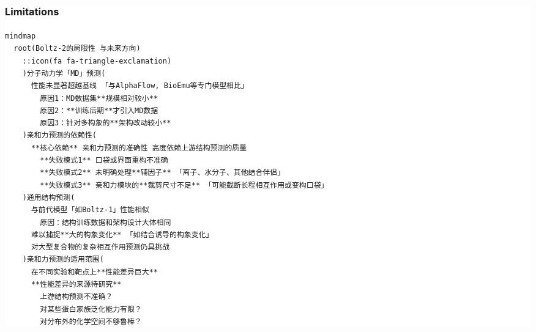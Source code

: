 

### Limitations

```mermaid
mindmap
  root(Boltz-2的局限性 与未来方向)
    ::icon(fa fa-triangle-exclamation)
    )分子动力学「MD」预测(
      性能未显著超越基线 「与AlphaFlow, BioEmu等专门模型相比」
        原因1：MD数据集**规模相对较小**
        原因2：**训练后期**才引入MD数据
        原因3：针对多构象的**架构改动较小**
    )亲和力预测的依赖性(
      **核心依赖** 亲和力预测的准确性 高度依赖上游结构预测的质量
        **失败模式1** 口袋或界面重构不准确
        **失败模式2** 未明确处理**辅因子** 「离子、水分子、其他结合伴侣」
        **失败模式3** 亲和力模块的**裁剪尺寸不足** 「可能截断长程相互作用或变构口袋」
    )通用结构预测(
      与前代模型「如Boltz-1」性能相似
        原因：结构训练数据和架构设计大体相同
      难以捕捉**大的构象变化** 「如结合诱导的构象变化」
      对大型复合物的复杂相互作用预测仍具挑战
    )亲和力预测的适用范围(
      在不同实验和靶点上**性能差异巨大**
      **性能差异的来源待研究**
        上游结构预测不准确？
        对某些蛋白家族泛化能力有限？
        对分布外的化学空间不够鲁棒？
```

